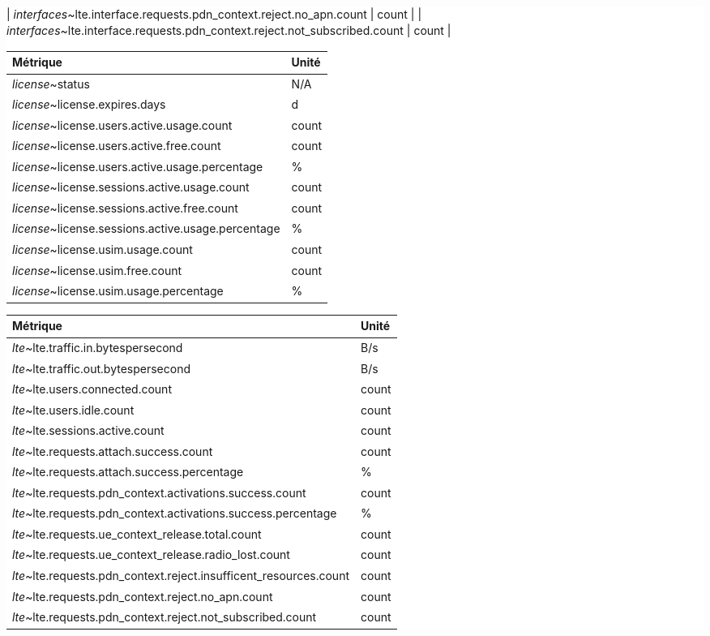 | *interfaces*~lte.interface.requests.pdn_context.reject.no_apn.count                | count |
| *interfaces*~lte.interface.requests.pdn_context.reject.not_subscribed.count        | count |

</TabItem>
<TabItem value="License" label="License">

| Métrique                                           | Unité |
|:---------------------------------------------------|:------|
| *license*~status                                   | N/A   |
| *license*~license.expires.days                     | d     |
| *license*~license.users.active.usage.count         | count |
| *license*~license.users.active.free.count          | count |
| *license*~license.users.active.usage.percentage    | %     |
| *license*~license.sessions.active.usage.count      | count |
| *license*~license.sessions.active.free.count       | count |
| *license*~license.sessions.active.usage.percentage | %     |
| *license*~license.usim.usage.count                 | count |
| *license*~license.usim.free.count                  | count |
| *license*~license.usim.usage.percentage            | %     |

</TabItem>
<TabItem value="Lte" label="Lte">

| Métrique                                                          | Unité |
|:------------------------------------------------------------------|:------|
| *lte*~lte.traffic.in.bytespersecond                               | B/s   |
| *lte*~lte.traffic.out.bytespersecond                              | B/s   |
| *lte*~lte.users.connected.count                                   | count |
| *lte*~lte.users.idle.count                                        | count |
| *lte*~lte.sessions.active.count                                   | count |
| *lte*~lte.requests.attach.success.count                           | count |
| *lte*~lte.requests.attach.success.percentage                      | %     |
| *lte*~lte.requests.pdn_context.activations.success.count          | count |
| *lte*~lte.requests.pdn_context.activations.success.percentage     | %     |
| *lte*~lte.requests.ue_context_release.total.count                 | count |
| *lte*~lte.requests.ue_context_release.radio_lost.count            | count |
| *lte*~lte.requests.pdn_context.reject.insufficent_resources.count | count |
| *lte*~lte.requests.pdn_context.reject.no_apn.count                | count |
| *lte*~lte.requests.pdn_context.reject.not_subscribed.count        | count |
